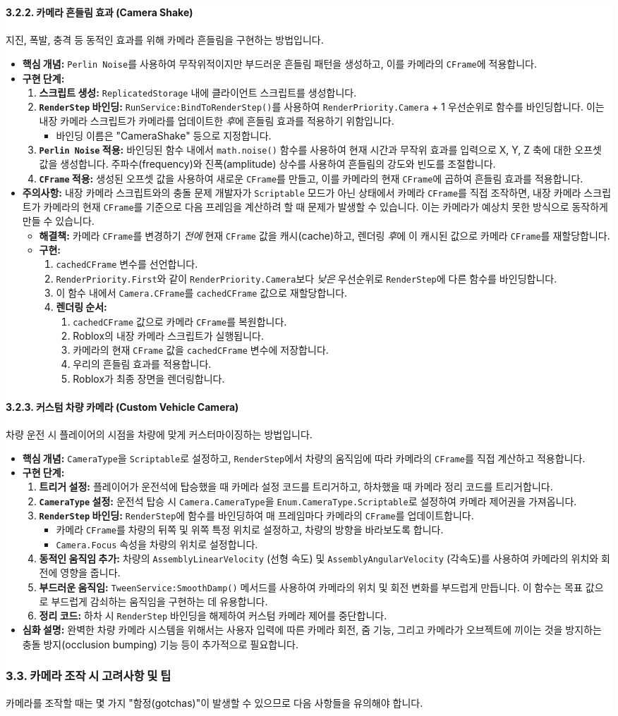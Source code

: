 #### 3.2.2. 카메라 흔들림 효과 (Camera Shake)

지진, 폭발, 충격 등 동적인 효과를 위해 카메라 흔들림을 구현하는 방법입니다.

*   **핵심 개념:** `Perlin Noise`를 사용하여 무작위적이지만 부드러운 흔들림 패턴을 생성하고, 이를 카메라의 `CFrame`에 적용합니다.
*   **구현 단계:**
    1.  **스크립트 생성:** `ReplicatedStorage` 내에 클라이언트 스크립트를 생성합니다.
    2.  **`RenderStep` 바인딩:** `RunService:BindToRenderStep()`를 사용하여 `RenderPriority.Camera` + 1 우선순위로 함수를 바인딩합니다. 이는 내장 카메라 스크립트가 카메라를 업데이트한 *후*에 흔들림 효과를 적용하기 위함입니다.
        *   바인딩 이름은 "CameraShake" 등으로 지정합니다.
    3.  **`Perlin Noise` 적용:** 바인딩된 함수 내에서 `math.noise()` 함수를 사용하여 현재 시간과 무작위 효과를 입력으로 X, Y, Z 축에 대한 오프셋 값을 생성합니다. 주파수(frequency)와 진폭(amplitude) 상수를 사용하여 흔들림의 강도와 빈도를 조절합니다.
    4.  **`CFrame` 적용:** 생성된 오프셋 값을 사용하여 새로운 `CFrame`를 만들고, 이를 카메라의 현재 `CFrame`에 곱하여 흔들림 효과를 적용합니다.
*   **주의사항:** 내장 카메라 스크립트와의 충돌 문제
    개발자가 `Scriptable` 모드가 아닌 상태에서 카메라 `CFrame`를 직접 조작하면, 내장 카메라 스크립트가 카메라의 현재 `CFrame`를 기준으로 다음 프레임을 계산하려 할 때 문제가 발생할 수 있습니다. 이는 카메라가 예상치 못한 방식으로 동작하게 만들 수 있습니다.
    *   **해결책:** 카메라 `CFrame`를 변경하기 *전에* 현재 `CFrame` 값을 캐시(cache)하고, 렌더링 *후*에 이 캐시된 값으로 카메라 `CFrame`를 재할당합니다.
    *   **구현:**
        1.  `cachedCFrame` 변수를 선언합니다.
        2.  `RenderPriority.First`와 같이 `RenderPriority.Camera`보다 *낮은* 우선순위로 `RenderStep`에 다른 함수를 바인딩합니다.
        3.  이 함수 내에서 `Camera.CFrame`를 `cachedCFrame` 값으로 재할당합니다.
        4.  **렌더링 순서:**
            1.  `cachedCFrame` 값으로 카메라 `CFrame`를 복원합니다.
            2.  Roblox의 내장 카메라 스크립트가 실행됩니다.
            3.  카메라의 현재 `CFrame` 값을 `cachedCFrame` 변수에 저장합니다.
            4.  우리의 흔들림 효과를 적용합니다.
            5.  Roblox가 최종 장면을 렌더링합니다.

#### 3.2.3. 커스텀 차량 카메라 (Custom Vehicle Camera)

차량 운전 시 플레이어의 시점을 차량에 맞게 커스터마이징하는 방법입니다.

*   **핵심 개념:** `CameraType`을 `Scriptable`로 설정하고, `RenderStep`에서 차량의 움직임에 따라 카메라의 `CFrame`를 직접 계산하고 적용합니다.
*   **구현 단계:**
    1.  **트리거 설정:** 플레이어가 운전석에 탑승했을 때 카메라 설정 코드를 트리거하고, 하차했을 때 카메라 정리 코드를 트리거합니다.
    2.  **`CameraType` 설정:** 운전석 탑승 시 `Camera.CameraType`을 `Enum.CameraType.Scriptable`로 설정하여 카메라 제어권을 가져옵니다.
    3.  **`RenderStep` 바인딩:** `RenderStep`에 함수를 바인딩하여 매 프레임마다 카메라의 `CFrame`를 업데이트합니다.
        *   카메라 `CFrame`를 차량의 뒤쪽 및 위쪽 특정 위치로 설정하고, 차량의 방향을 바라보도록 합니다.
        *   `Camera.Focus` 속성을 차량의 위치로 설정합니다.
    4.  **동적인 움직임 추가:** 차량의 `AssemblyLinearVelocity` (선형 속도) 및 `AssemblyAngularVelocity` (각속도)를 사용하여 카메라의 위치와 회전에 영향을 줍니다.
    5.  **부드러운 움직임:** `TweenService:SmoothDamp()` 메서드를 사용하여 카메라의 위치 및 회전 변화를 부드럽게 만듭니다. 이 함수는 목표 값으로 부드럽게 감쇠하는 움직임을 구현하는 데 유용합니다.
    6.  **정리 코드:** 하차 시 `RenderStep` 바인딩을 해제하여 커스텀 카메라 제어를 중단합니다.
*   **심화 설명:** 완벽한 차량 카메라 시스템을 위해서는 사용자 입력에 따른 카메라 회전, 줌 기능, 그리고 카메라가 오브젝트에 끼이는 것을 방지하는 충돌 방지(occlusion bumping) 기능 등이 추가적으로 필요합니다.

### 3.3. 카메라 조작 시 고려사항 및 팁

카메라를 조작할 때는 몇 가지 "함정(gotchas)"이 발생할 수 있으므로 다음 사항들을 유의해야 합니다.
